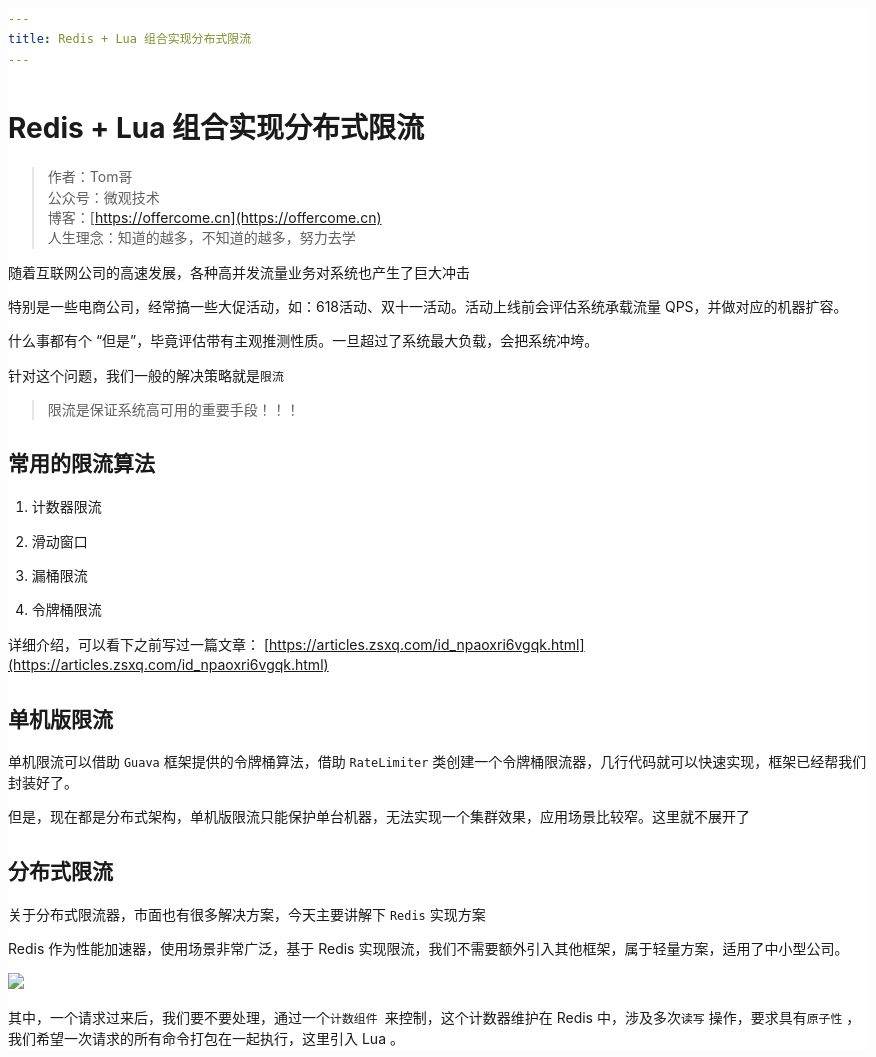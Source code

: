 ```yaml
---
title: Redis + Lua 组合实现分布式限流
---
```


#  Redis + Lua 组合实现分布式限流

> 作者：Tom哥
> <br/>公众号：微观技术
> <br/> 博客：[https://offercome.cn](https://offercome.cn)
> <br/> 人生理念：知道的越多，不知道的越多，努力去学



随着互联网公司的高速发展，各种高并发流量业务对系统也产生了巨大冲击

特别是一些电商公司，经常搞一些大促活动，如：618活动、双十一活动。活动上线前会评估系统承载流量 QPS，并做对应的机器扩容。

什么事都有个 “但是”，毕竟评估带有主观推测性质。一旦超过了系统最大负载，会把系统冲垮。

针对这个问题，我们一般的解决策略就是`限流`

> 限流是保证系统高可用的重要手段！！！


## 常用的限流算法

1. 计数器限流

2. 滑动窗口

3. 漏桶限流

4. 令牌桶限流

详细介绍，可以看下之前写过一篇文章： 
[https://articles.zsxq.com/id_npaoxri6vgqk.html](https://articles.zsxq.com/id_npaoxri6vgqk.html)

## 单机版限流


单机限流可以借助 `Guava` 框架提供的令牌桶算法，借助 `RateLimiter` 类创建一个令牌桶限流器，几行代码就可以快速实现，框架已经帮我们封装好了。

但是，现在都是分布式架构，单机版限流只能保护单台机器，无法实现一个集群效果，应用场景比较窄。这里就不展开了

## 分布式限流

关于分布式限流器，市面也有很多解决方案，今天主要讲解下 `Redis` 实现方案

Redis 作为性能加速器，使用场景非常广泛，基于 Redis 实现限流，我们不需要额外引入其他框架，属于轻量方案，适用了中小型公司。

<div align="left">
    <img src="https://offercome.cn/images/arch/case/2-1.png" width="600px">
</div>

其中，一个请求过来后，我们要不要处理，通过一个`计数组件 `来控制，这个计数器维护在 Redis 中，涉及多次`读写` 操作，要求具有`原子性` ，我们希望一次请求的所有命令打包在一起执行，这里引入 Lua 。
